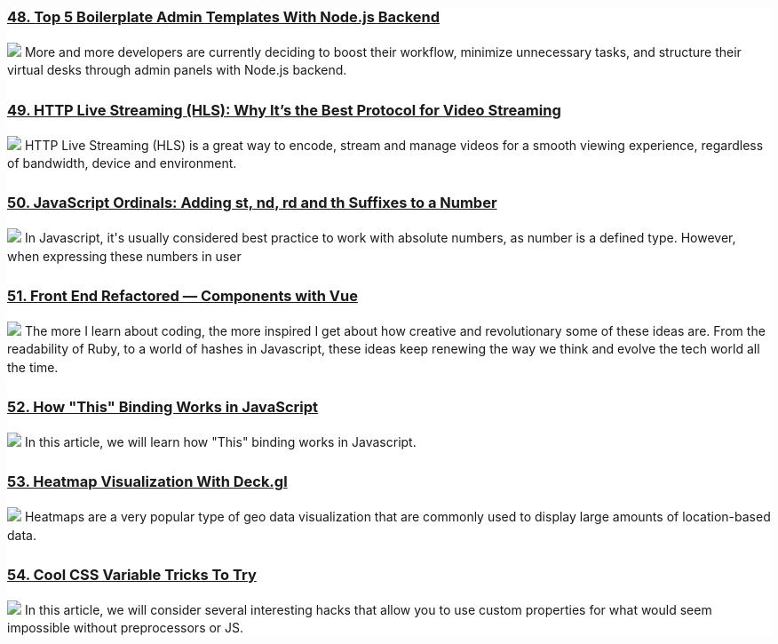 ### [48. Top 5 Boilerplate Admin Templates With Node.js Backend](https://hackernoon.com/top-5-boilerplate-admin-templates-with-nodejs-backend-a5l3ulo)
![](https://firebasestorage.googleapis.com/v0/b/hackernoon-app.appspot.com/o/images%2FMJpFVUEItkSdoh38rYo60VT7RfH3-3f1g4vhq.jpeg?alt=media&token=75734ae9-7bd6-4976-81e4-3321d45a5914)
More and more developers are currently deciding to boost their workflow, minimize unnecessary tasks, and structure their virtual desks through admin panels with Node.js backend. 

### [49. HTTP Live Streaming (HLS): Why It’s the Best Protocol for Video Streaming](https://hackernoon.com/what-is-http-live-streaming-hls-for-adaptive-bitrate-streaming)
![](https://cdn.hackernoon.com/images/qEyR6rrtSuQYAumVgjwd7lxvi9L2-3gc367d.jpeg)
HTTP Live Streaming (HLS) is a great way to encode, stream and manage videos for a smooth viewing experience, regardless of bandwidth, device and environment.

### [50. JavaScript Ordinals: Adding st, nd, rd and th Suffixes to a Number](https://hackernoon.com/javascript-ordinals-adding-st-nd-rd-and-th-suffixes-to-a-number)
![](https://cdn.hackernoon.com/images/NpN8WH8v6CfA6j7dKAzuoiE5Lit2-wr93sby.jpeg)
In Javascript, it's usually considered best practice to work with absolute numbers, as number is a defined type. However, when expressing these numbers in user 

### [51. Front End Refactored — Components with Vue](https://hackernoon.com/front-end-refactored-components-with-vue-907a08a3630)
![](https://cdn.hackernoon.com/drafts/cd1a30qp.png)
The more I learn about coding, the more inspired I get about how creative and revolutionary some of these ideas are. From the readability of Ruby, to a world of hashes in Javascript, these ideas keep renewing the way we think and evolve the tech world all the time.

### [52. How "This" Binding Works in JavaScript](https://hackernoon.com/how-this-binding-works-in-javascript)
![](https://cdn.hackernoon.com/images/LDwndFfqWKSoI5uCTTVw1Dal0Bc2-7z93kzm.jpeg)
In this article, we will learn  how  "This" binding works in Javascript.

### [53. Heatmap Visualization With Deck.gl ](https://hackernoon.com/heatmap-visualization-with-deckgl)
![](https://cdn.hackernoon.com/images/lmcwhIPXHyPIgqoOoDrA9xd8umf1-67b3p4n.jpeg)
Heatmaps are a very popular type of geo data visualization that are commonly used to display large amounts of location-based data.

### [54. Cool CSS Variable Tricks To Try](https://hackernoon.com/cool-css-variable-tricks-to-try-uyu35e9)
![](https://cdn.hackernoon.com/images/MsR1S76Pr8XibciqwaeZRXTFpAz1-qs8l36c0.jpeg)
In this article, we will consider several interesting hacks that allow you to use custom properties for what would seem impossible without preprocessors or JS.
